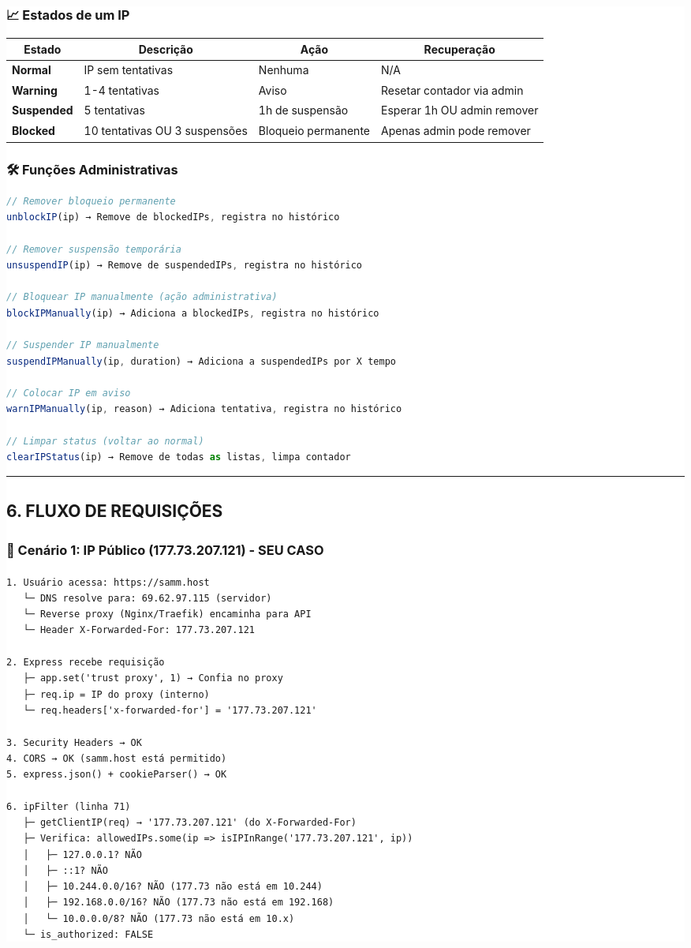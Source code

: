 ### 📈 Estados de um IP

| Estado | Descrição | Ação | Recuperação |
|--------|-----------|------|-------------|
| **Normal** | IP sem tentativas | Nenhuma | N/A |
| **Warning** | 1-4 tentativas | Aviso | Resetar contador via admin |
| **Suspended** | 5 tentativas | 1h de suspensão | Esperar 1h OU admin remover |
| **Blocked** | 10 tentativas OU 3 suspensões | Bloqueio permanente | Apenas admin pode remover |

### 🛠️ Funções Administrativas

```javascript
// Remover bloqueio permanente
unblockIP(ip) → Remove de blockedIPs, registra no histórico

// Remover suspensão temporária
unsuspendIP(ip) → Remove de suspendedIPs, registra no histórico

// Bloquear IP manualmente (ação administrativa)
blockIPManually(ip) → Adiciona a blockedIPs, registra no histórico

// Suspender IP manualmente
suspendIPManually(ip, duration) → Adiciona a suspendedIPs por X tempo

// Colocar IP em aviso
warnIPManually(ip, reason) → Adiciona tentativa, registra no histórico

// Limpar status (voltar ao normal)
clearIPStatus(ip) → Remove de todas as listas, limpa contador
```

---

## 6. FLUXO DE REQUISIÇÕES

### 🔀 Cenário 1: IP Público (177.73.207.121) - **SEU CASO**

```
1. Usuário acessa: https://samm.host
   └─ DNS resolve para: 69.62.97.115 (servidor)
   └─ Reverse proxy (Nginx/Traefik) encaminha para API
   └─ Header X-Forwarded-For: 177.73.207.121

2. Express recebe requisição
   ├─ app.set('trust proxy', 1) → Confia no proxy
   ├─ req.ip = IP do proxy (interno)
   └─ req.headers['x-forwarded-for'] = '177.73.207.121'

3. Security Headers → OK
4. CORS → OK (samm.host está permitido)
5. express.json() + cookieParser() → OK

6. ipFilter (linha 71)
   ├─ getClientIP(req) → '177.73.207.121' (do X-Forwarded-For)
   ├─ Verifica: allowedIPs.some(ip => isIPInRange('177.73.207.121', ip))
   │   ├─ 127.0.0.1? NÃO
   │   ├─ ::1? NÃO
   │   ├─ 10.244.0.0/16? NÃO (177.73 não está em 10.244)
   │   ├─ 192.168.0.0/16? NÃO (177.73 não está em 192.168)
   │   └─ 10.0.0.0/8? NÃO (177.73 não está em 10.x)
   └─ is_authorized: FALSE
```